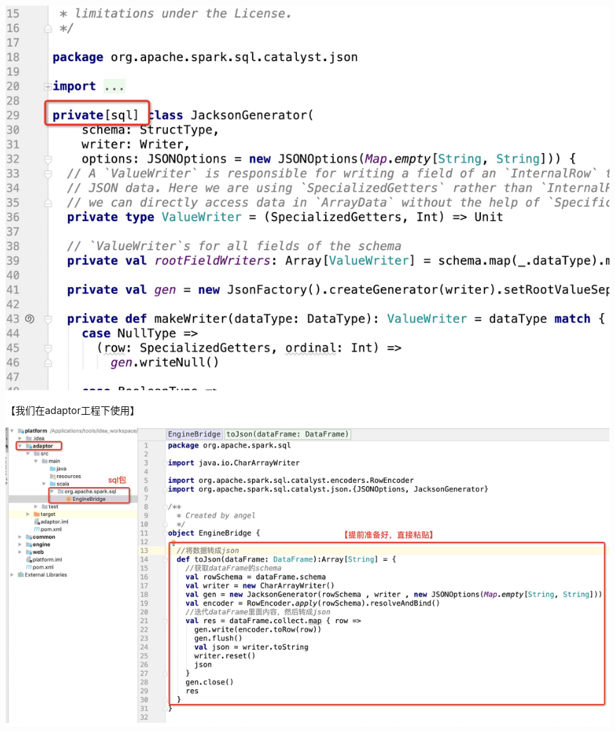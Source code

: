 ![image-20200306183801547](image/image-20200306183801547.png)



【我们在adaptor工程下使用】

![image-20200306185941917](image/image-20200306185941917.png)

